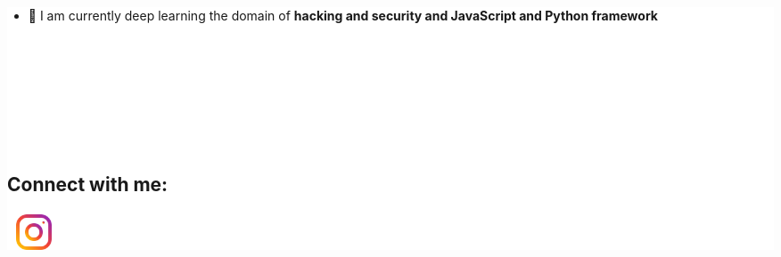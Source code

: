 </p>

- 🌱 I am currently deep learning the domain of <b> hacking and security and JavaScript and Python framework <b/>


<br/>
<br/>
<br/>
<br/>
<br/>
<br/>



<h2 align="left">Connect with me:</h2>
<p align="left">
<a href="https://www.instagram.com/atomlrn" target="blank"><img align="center" src="https://raw.githubusercontent.com/alifeyzi01/alifeyzi01/b869e421c74628c1764fa5db9b9a39a84cad8e95/instagram.svg" alt="studio.adobe" height="40" width="60" /></a>